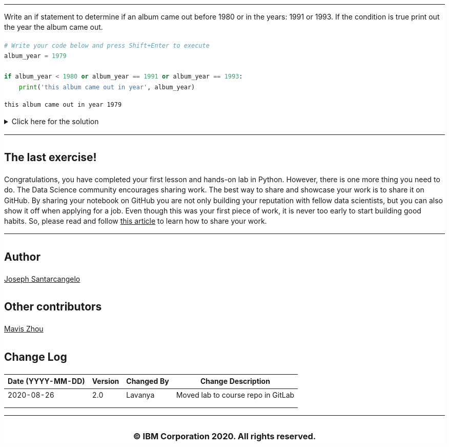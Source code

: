 
<hr>


Write an if statement to determine if an album came out before 1980 or in the years: 1991 or 1993. If the condition is true print out the year the album came out.



```python
# Write your code below and press Shift+Enter to execute
album_year = 1979

if album_year < 1980 or album_year == 1991 or album_year == 1993:
    print('this album came out in year', album_year)
```

    this album came out in year 1979


<details><summary>Click here for the solution</summary></details>


<hr>
<h2>The last exercise!</h2>
<p>Congratulations, you have completed your first lesson and hands-on lab in Python. However, there is one more thing you need to do. The Data Science community encourages sharing work. The best way to share and showcase your work is to share it on GitHub. By sharing your notebook on GitHub you are not only building your reputation with fellow data scientists, but you can also show it off when applying for a job. Even though this was your first piece of work, it is never too early to start building good habits. So, please read and follow <a href="https://cognitiveclass.ai/blog/data-scientists-stand-out-by-sharing-your-notebooks/?utm_medium=Exinfluencer&utm_source=Exinfluencer&utm_content=000026UJ&utm_term=10006555&utm_id=NA-SkillsNetwork-Channel-SkillsNetworkCoursesIBMDeveloperSkillsNetworkPY0101ENSkillsNetwork19487395-2021-01-01" target="_blank">this article</a> to learn how to share your work.
<hr>


## Author

<a href="https://www.linkedin.com/in/joseph-s-50398b136/?utm_medium=Exinfluencer&utm_source=Exinfluencer&utm_content=000026UJ&utm_term=10006555&utm_id=NA-SkillsNetwork-Channel-SkillsNetworkCoursesIBMDeveloperSkillsNetworkPY0101ENSkillsNetwork19487395-2021-01-01" target="_blank">Joseph Santarcangelo</a>

## Other contributors

<a href="https://www.linkedin.com/in/jiahui-mavis-zhou-a4537814a?utm_medium=Exinfluencer&utm_source=Exinfluencer&utm_content=000026UJ&utm_term=10006555&utm_id=NA-SkillsNetwork-Channel-SkillsNetworkCoursesIBMDeveloperSkillsNetworkPY0101ENSkillsNetwork19487395-2021-01-01">Mavis Zhou</a>

## Change Log

| Date (YYYY-MM-DD) | Version | Changed By | Change Description                 |
| ----------------- | ------- | ---------- | ---------------------------------- |
| 2020-08-26        | 2.0     | Lavanya    | Moved lab to course repo in GitLab |
|                   |         |            |                                    |
|                   |         |            |                                    |

<hr/>

## <h3 align="center"> © IBM Corporation 2020. All rights reserved. <h3/>

